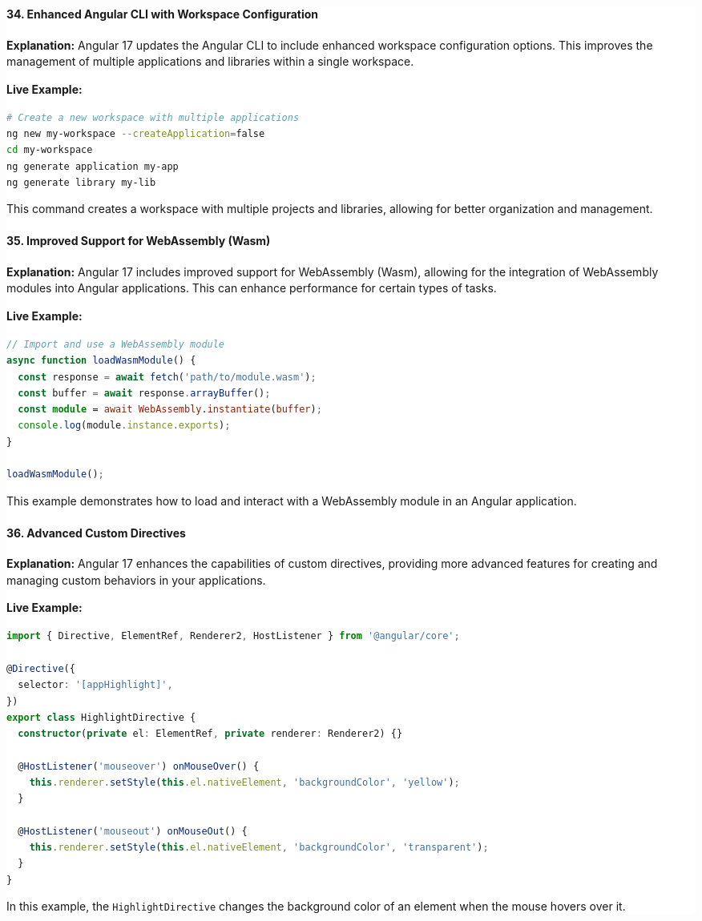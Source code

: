 #### 34. **Enhanced Angular CLI with Workspace Configuration**

**Explanation:**
Angular 17 updates the Angular CLI to include enhanced workspace configuration options. This improves the management of multiple applications and libraries within a single workspace.

**Live Example:**
```bash
# Create a new workspace with multiple applications
ng new my-workspace --createApplication=false
cd my-workspace
ng generate application my-app
ng generate library my-lib
```
This command creates a workspace with multiple projects and libraries, allowing for better organization and management.

#### 35. **Improved Support for WebAssembly (Wasm)**

**Explanation:**
Angular 17 includes improved support for WebAssembly (Wasm), allowing for the integration of WebAssembly modules into Angular applications. This can enhance performance for certain types of tasks.

**Live Example:**
```typescript
// Import and use a WebAssembly module
async function loadWasmModule() {
  const response = await fetch('path/to/module.wasm');
  const buffer = await response.arrayBuffer();
  const module = await WebAssembly.instantiate(buffer);
  console.log(module.instance.exports);
}

loadWasmModule();
```
This example demonstrates how to load and interact with a WebAssembly module in an Angular application.

#### 36. **Advanced Custom Directives**

**Explanation:**
Angular 17 enhances the capabilities of custom directives, providing more advanced features for creating and managing custom behaviors in your applications.

**Live Example:**
```typescript
import { Directive, ElementRef, Renderer2, HostListener } from '@angular/core';

@Directive({
  selector: '[appHighlight]',
})
export class HighlightDirective {
  constructor(private el: ElementRef, private renderer: Renderer2) {}

  @HostListener('mouseover') onMouseOver() {
    this.renderer.setStyle(this.el.nativeElement, 'backgroundColor', 'yellow');
  }

  @HostListener('mouseout') onMouseOut() {
    this.renderer.setStyle(this.el.nativeElement, 'backgroundColor', 'transparent');
  }
}
```
In this example, the `HighlightDirective` changes the background color of an element when the mouse hovers over it.
